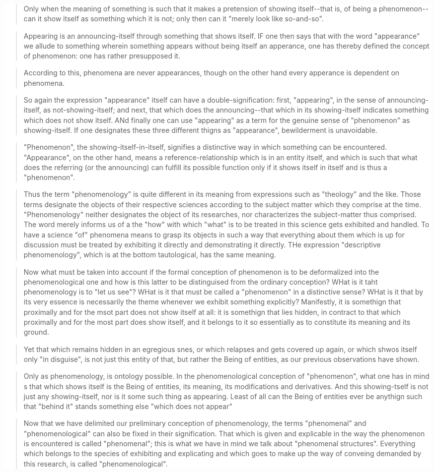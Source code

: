 > Only when the meaning of something is such that it makes a pretension of showing itself--that is, of being a phenomenon--can it show itself as something which it is not; only then can it "merely look like so-and-so".

> Appearing is an announcing-itself through something that shows itself. IF one then says that with the word "appearance" we allude to something wherein something appears without being itself an apperance, one has thereby defined the concept of phenomenon: one has rather presupposed it. 

> According to this, phenomena are never appearances, though on the other hand every apperance is dependent on phenomena. 

> So again the expression "appearance" itself can have a double-signification: first, "appearing", in the sense of announcing-itself, as not-showing-itself; and next, that which does the announcing--that which in its showing-itself indicates something which does not show itself. ANd finally one can use "appearing" as a term for the genuine sense of "phenomenon" as showing-itself. If one designates these three different thigns as "appearance", bewilderment is unavoidable.

> "Phenomenon", the showing-itself-in-itself, signifies a distinctive way in which something can be encountered. "Appearance", on the other hand, means a reference-relationship which is in an entity itself, and which is such that what does the referring (or the announcing) can fulfill its possible function only if it shows itself in itself and is thus a "phenomenon".

> Thus the term "phenomenology" is quite different in its meaning from expressions such as "theology" and the like. Those terms designate the objects of their respective sciences according to the subject matter which they comprise at the time. "Phenomenology" neither designates the object of its researches, nor characterizes the subject-matter thus comprised. The word merely informs us of a the "how" with which "what" is to be treated in this science gets exhibited and handled. To have a science "of" phenomena means to grasp its objects in such a way that everything about them which is up for discussion must be treated by exhibiting it directly and demonstrating it directly. THe expression "descriptive phenomenology", which is at the bottom tautological, has the same meaning.

> Now what must be taken into account if the formal conception of phenomenon is to be deformalized into the phenomenological one and how is this latter to be distinguised from the ordinary conception? WHat is it taht phenomenology is to "let us see"? WHat is it that must be called a "phenomenon" in a distinctive sense? WHat is it that by its very essence is necessarily the theme whenever we exhibit something explicitly? Manifestly, it is somethign that proximally and for the msot part does not show itself at all: it is somethign that lies hidden, in contract to that which proximally and for the most part does show itself, and it belongs to it so essentially as to constitute its meaning and its ground.

> Yet that which remains hidden in an egregious snes, or which relapses and gets covered up again, or which shwos itself only "in disguise", is not just this entity of that, but rather the Being of entities, as our previous observations have shown.

> Only as phenomenology, is ontology possible. In the phenomenological conception of "phenomenon", what one has in mind s that which shows itself is the Being of entities, its meaning, its modifications and derivatives. And this showing-tself is not just any showing-itself, nor is it some such thing as appearing. Least of all can the Being of entities ever be anythign such that "behind it" stands something else "which does not appear"

> Now that we have delimited our preliminary conception of phenomenology, the terms "phenomenal" and "phenomenological" can also be fixed in their signification. That which is given and explicable in the way the phenomenon is encountered is called "phenomenal"; this is what we have in mind we talk about "phenomenal structures". Everything which belongs to the species of exhibiting and explicating and which goes to make up the way of conveing demanded by this research, is called "phenomenological".
